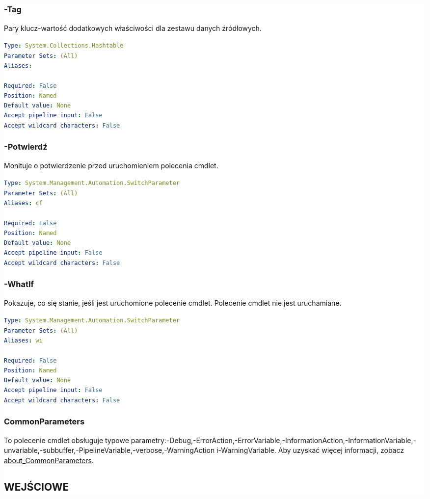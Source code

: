 ### -Tag
Pary klucz-wartość dodatkowych właściwości dla zestawu danych źródłowych.

```yaml
Type: System.Collections.Hashtable
Parameter Sets: (All)
Aliases:

Required: False
Position: Named
Default value: None
Accept pipeline input: False
Accept wildcard characters: False
```

### -Potwierdź
Monituje o potwierdzenie przed uruchomieniem polecenia cmdlet.

```yaml
Type: System.Management.Automation.SwitchParameter
Parameter Sets: (All)
Aliases: cf

Required: False
Position: Named
Default value: None
Accept pipeline input: False
Accept wildcard characters: False
```

### -WhatIf
Pokazuje, co się stanie, jeśli jest uruchomione polecenie cmdlet.
Polecenie cmdlet nie jest uruchamiane.

```yaml
Type: System.Management.Automation.SwitchParameter
Parameter Sets: (All)
Aliases: wi

Required: False
Position: Named
Default value: None
Accept pipeline input: False
Accept wildcard characters: False
```

### CommonParameters
To polecenie cmdlet obsługuje typowe parametry:-Debug,-ErrorAction,-ErrorVariable,-InformationAction,-InformationVariable,-unvariable,-subbuffer,-PipelineVariable,-verbose,-WarningAction i-WarningVariable. Aby uzyskać więcej informacji, zobacz [about_CommonParameters](http://go.microsoft.com/fwlink/?LinkID=113216).

## WEJŚCIOWE
